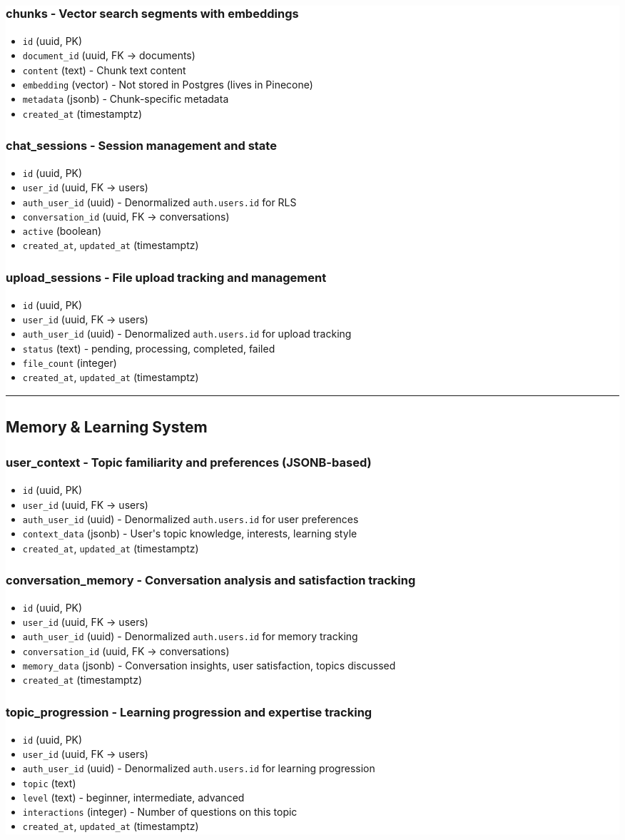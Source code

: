 ### chunks - Vector search segments with embeddings
- `id` (uuid, PK)
- `document_id` (uuid, FK → documents)
- `content` (text) - Chunk text content
- `embedding` (vector) - Not stored in Postgres (lives in Pinecone)
- `metadata` (jsonb) - Chunk-specific metadata
- `created_at` (timestamptz)

### chat_sessions - Session management and state
- `id` (uuid, PK)
- `user_id` (uuid, FK → users)
- `auth_user_id` (uuid) - Denormalized `auth.users.id` for RLS
- `conversation_id` (uuid, FK → conversations)
- `active` (boolean)
- `created_at`, `updated_at` (timestamptz)

### upload_sessions - File upload tracking and management
- `id` (uuid, PK)
- `user_id` (uuid, FK → users)
- `auth_user_id` (uuid) - Denormalized `auth.users.id` for upload tracking
- `status` (text) - pending, processing, completed, failed
- `file_count` (integer)
- `created_at`, `updated_at` (timestamptz)

---

## Memory & Learning System

### user_context - Topic familiarity and preferences (JSONB-based)
- `id` (uuid, PK)
- `user_id` (uuid, FK → users)
- `auth_user_id` (uuid) - Denormalized `auth.users.id` for user preferences
- `context_data` (jsonb) - User's topic knowledge, interests, learning style
- `created_at`, `updated_at` (timestamptz)

### conversation_memory - Conversation analysis and satisfaction tracking
- `id` (uuid, PK)
- `user_id` (uuid, FK → users)
- `auth_user_id` (uuid) - Denormalized `auth.users.id` for memory tracking
- `conversation_id` (uuid, FK → conversations)
- `memory_data` (jsonb) - Conversation insights, user satisfaction, topics discussed
- `created_at` (timestamptz)

### topic_progression - Learning progression and expertise tracking
- `id` (uuid, PK)
- `user_id` (uuid, FK → users)
- `auth_user_id` (uuid) - Denormalized `auth.users.id` for learning progression
- `topic` (text)
- `level` (text) - beginner, intermediate, advanced
- `interactions` (integer) - Number of questions on this topic
- `created_at`, `updated_at` (timestamptz)

